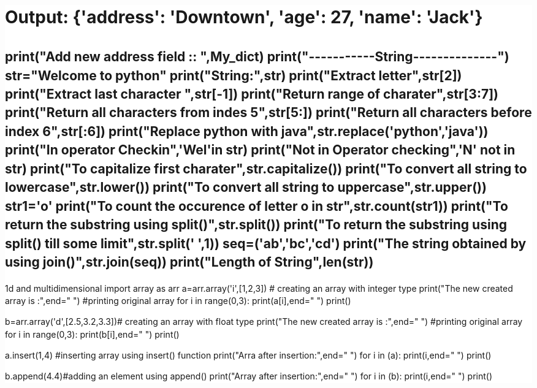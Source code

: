 # Output: {'address': 'Downtown', 'age': 27, 'name': 'Jack'}
print("Add new address field :: ",My_dict)
print("-----------String--------------")
str="Welcome to python"
print("String:",str)
print("Extract letter",str[2])
print("Extract last character ",str[-1])
print("Return range of charater",str[3:7])
print("Return all characters from indes 5",str[5:])
print("Return all characters before index 6",str[:6])
print("Replace python with java",str.replace('python','java'))
print("In operator Checkin",'Wel'in str)
print("Not in Operator checking",'N' not in str)
print("To capitalize first charater",str.capitalize())
print("To convert all string to lowercase",str.lower())
print("To convert all string to uppercase",str.upper())
str1='o'
print("To count the occurence of letter o in str",str.count(str1))
print("To return the substring using split()",str.split())
print("To return the substring using split() till some limit",str.split(' ',1))
seq=('ab','bc','cd')
print("The string obtained by using join()",str.join(seq))
print("Length of String",len(str))
----------------------------------------------------------------------------------------------------------------------------------------------------------------------
 1d and multidimensional
  import array as arr
a=arr.array('i',[1,2,3]) # creating an array with integer type
print("The new created array is :",end=" ") #printing original array
for i in range(0,3):
    print(a[i],end=" ")
print()

b=arr.array('d',[2.5,3.2,3.3])# creating an array with float type
print("The new created array is :",end=" ") #printing original array
for i in range(0,3):
    print(b[i],end=" ")
print()

a.insert(1,4) #inserting array using insert() function
print("Arra after insertion:",end=" ")
for i in (a):
    print(i,end=" ")
print()

b.append(4.4)#adding an element using append()
print("Array after insertion:",end=" ")
for i in (b):
    print(i,end=" ")
print()
